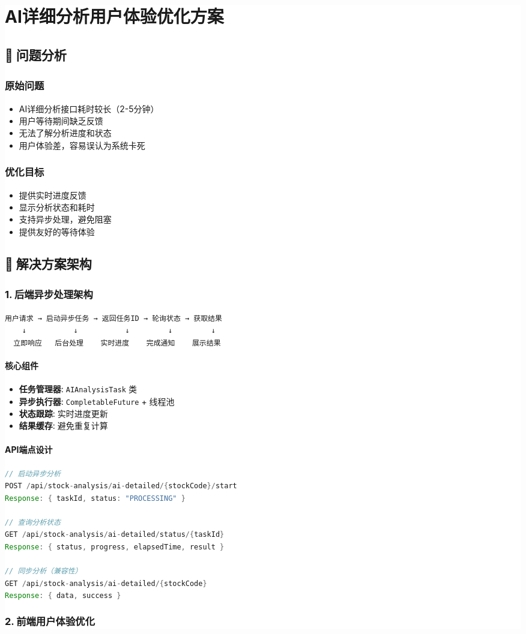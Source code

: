 # AI详细分析用户体验优化方案

## 🎯 问题分析

### 原始问题
- AI详细分析接口耗时较长（2-5分钟）
- 用户等待期间缺乏反馈
- 无法了解分析进度和状态
- 用户体验差，容易误认为系统卡死

### 优化目标
- 提供实时进度反馈
- 显示分析状态和耗时
- 支持异步处理，避免阻塞
- 提供友好的等待体验

## 🚀 解决方案架构

### 1. 后端异步处理架构

```
用户请求 → 启动异步任务 → 返回任务ID → 轮询状态 → 获取结果
    ↓           ↓           ↓         ↓         ↓
  立即响应   后台处理    实时进度    完成通知    展示结果
```

#### 核心组件
- **任务管理器**: `AIAnalysisTask` 类
- **异步执行器**: `CompletableFuture` + 线程池
- **状态跟踪**: 实时进度更新
- **结果缓存**: 避免重复计算

#### API端点设计
```java
// 启动异步分析
POST /api/stock-analysis/ai-detailed/{stockCode}/start
Response: { taskId, status: "PROCESSING" }

// 查询分析状态
GET /api/stock-analysis/ai-detailed/status/{taskId}
Response: { status, progress, elapsedTime, result }

// 同步分析（兼容性）
GET /api/stock-analysis/ai-detailed/{stockCode}
Response: { data, success }
```

### 2. 前端用户体验优化
